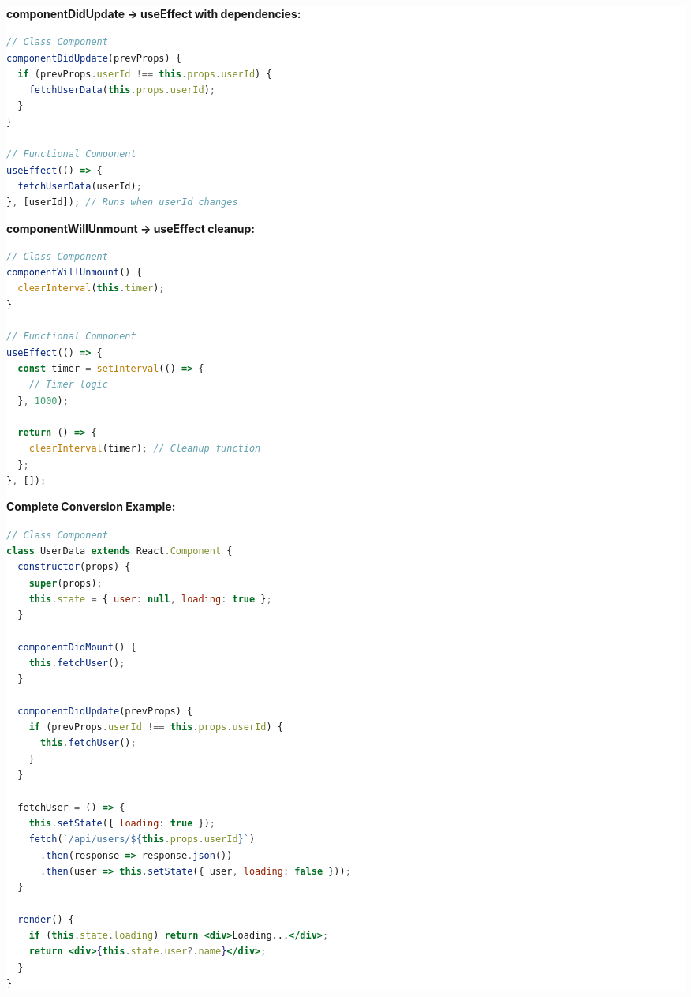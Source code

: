 **componentDidUpdate → useEffect with dependencies:**
```jsx
// Class Component
componentDidUpdate(prevProps) {
  if (prevProps.userId !== this.props.userId) {
    fetchUserData(this.props.userId);
  }
}

// Functional Component
useEffect(() => {
  fetchUserData(userId);
}, [userId]); // Runs when userId changes
```

**componentWillUnmount → useEffect cleanup:**
```jsx
// Class Component
componentWillUnmount() {
  clearInterval(this.timer);
}

// Functional Component
useEffect(() => {
  const timer = setInterval(() => {
    // Timer logic
  }, 1000);
  
  return () => {
    clearInterval(timer); // Cleanup function
  };
}, []);
```

**Complete Conversion Example:**
```jsx
// Class Component
class UserData extends React.Component {
  constructor(props) {
    super(props);
    this.state = { user: null, loading: true };
  }
  
  componentDidMount() {
    this.fetchUser();
  }
  
  componentDidUpdate(prevProps) {
    if (prevProps.userId !== this.props.userId) {
      this.fetchUser();
    }
  }
  
  fetchUser = () => {
    this.setState({ loading: true });
    fetch(`/api/users/${this.props.userId}`)
      .then(response => response.json())
      .then(user => this.setState({ user, loading: false }));
  }
  
  render() {
    if (this.state.loading) return <div>Loading...</div>;
    return <div>{this.state.user?.name}</div>;
  }
}
```